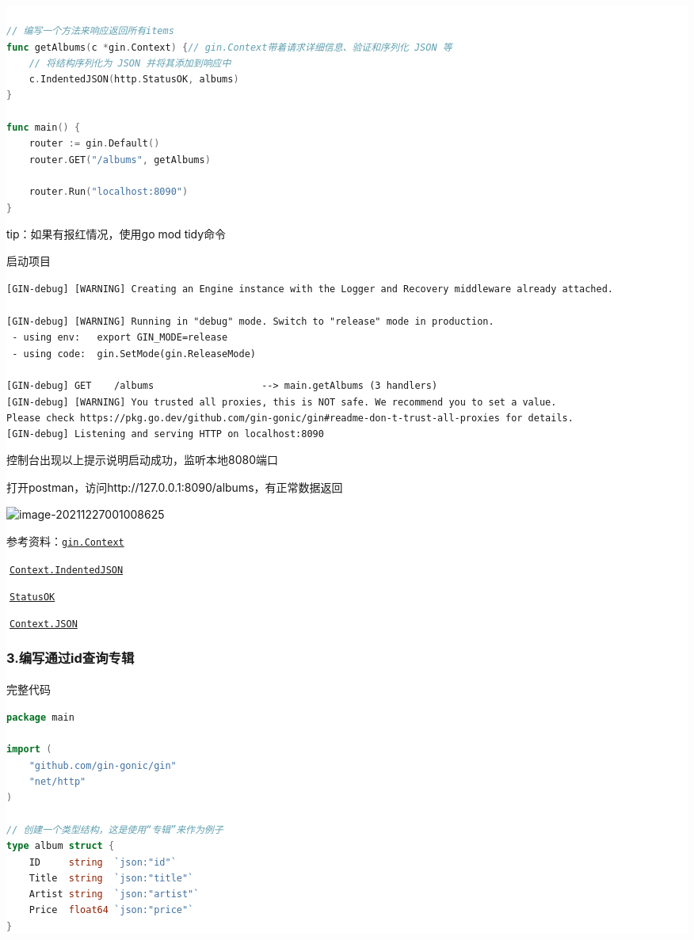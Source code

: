 ```GO

// 编写一个方法来响应返回所有items
func getAlbums(c *gin.Context) {// gin.Context带着请求详细信息、验证和序列化 JSON 等
	// 将结构序列化为 JSON 并将其添加到响应中
	c.IndentedJSON(http.StatusOK, albums)
}

func main() {
	router := gin.Default()
	router.GET("/albums", getAlbums)

	router.Run("localhost:8090")
}
```

tip：如果有报红情况，使用go mod tidy命令

启动项目

```
[GIN-debug] [WARNING] Creating an Engine instance with the Logger and Recovery middleware already attached.

[GIN-debug] [WARNING] Running in "debug" mode. Switch to "release" mode in production.
 - using env:	export GIN_MODE=release
 - using code:	gin.SetMode(gin.ReleaseMode)

[GIN-debug] GET    /albums                   --> main.getAlbums (3 handlers)
[GIN-debug] [WARNING] You trusted all proxies, this is NOT safe. We recommend you to set a value.
Please check https://pkg.go.dev/github.com/gin-gonic/gin#readme-don-t-trust-all-proxies for details.
[GIN-debug] Listening and serving HTTP on localhost:8090
```

控制台出现以上提示说明启动成功，监听本地8080端口

打开postman，访问http://127.0.0.1:8090/albums，有正常数据返回

![image-20211227001008625](C:\Users\czj\AppData\Roaming\Typora\typora-user-images\image-20211227001008625.png)

参考资料：[`gin.Context`](https://pkg.go.dev/github.com/gin-gonic/gin#Context)

​					[`Context.IndentedJSON`](https://pkg.go.dev/github.com/gin-gonic/gin#Context.IndentedJSON)

​					[`StatusOK`](https://pkg.go.dev/net/http#StatusOK)

​					[`Context.JSON`](https://pkg.go.dev/github.com/gin-gonic/gin#Context.JSON)

### 3.编写通过id查询专辑

完整代码

```go
package main

import (
	"github.com/gin-gonic/gin"
	"net/http"
)

// 创建一个类型结构，这是使用“专辑”来作为例子
type album struct {
	ID     string  `json:"id"`
	Title  string  `json:"title"`
	Artist string  `json:"artist"`
	Price  float64 `json:"price"`
}

```